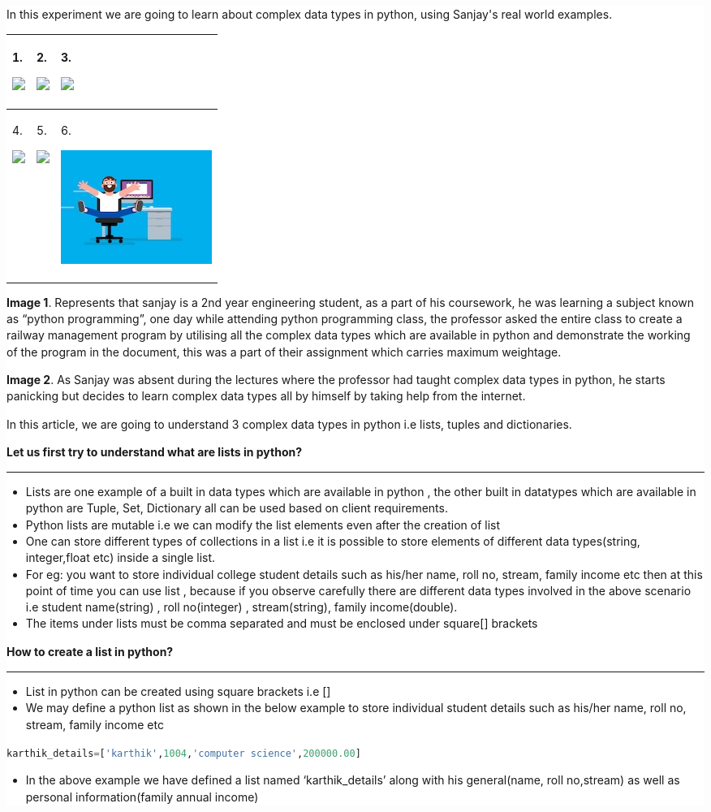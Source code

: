 
In this experiment we are going to learn about complex data types in python, using Sanjay's real world examples.

|<p>1.</p><p>![](images/Aspose.Words.93fbe191-621d-44c4-913b-e200181c917b.001.png)</p>|<p>2.</p><p>![](images/Aspose.Words.93fbe191-621d-44c4-913b-e200181c917b.002.png)</p>|<p>3.</p><p>![](images/Aspose.Words.93fbe191-621d-44c4-913b-e200181c917b.003.png)</p>|
| :- | :- | :- |
|<p>4.</p><p>![](images/Aspose.Words.93fbe191-621d-44c4-913b-e200181c917b.004.png)</p>|<p>5.</p><p>![](images/Aspose.Words.93fbe191-621d-44c4-913b-e200181c917b.005.png)</p>|<p>6.</p><p>![](images/happy_coder.jpg)</p>|

**Image 1**. Represents that sanjay is a 2nd year engineering student, as a part of his coursework, he was learning a subject known as “python programming”, one day while attending python programming class, the professor asked the entire class to create a railway management program by utilising all the complex data types which are available in python and demonstrate the working of the program in the document, this was a part of their assignment which carries maximum weightage. 

**Image 2**. As Sanjay was absent during the lectures where the professor had taught complex data types in python, he starts panicking but decides to learn complex data types all by himself by taking help from the internet.

In this article, we are going to understand 3 complex data types in python i.e  lists, tuples and dictionaries.

**Let us first try to understand what are lists in python?**
* * *
- Lists are one example of a built in data types which are available in python , the other built in datatypes which are available in python are Tuple, Set, Dictionary all can be used based on client requirements.
- Python lists are mutable i.e we can modify the list elements even after the creation of list
- One can store different types of collections in a list i.e it is possible to store elements of different data types(string, integer,float etc) inside a single list. 
- For eg: you want to store individual college student  details such as his/her name, roll no, stream, family income etc then at this point of time you can use list , because if you observe carefully there are different data types involved in the above scenario i.e student name(string) , roll no(integer) , stream(string), family income(double).
- The items under lists must be comma separated and must be enclosed under square[] brackets 

**How to create a list in python?**
* * *
- List in python can be created using square brackets i.e []
- We may define a python list as shown in the below example to store individual student details such as  his/her name, roll no, stream, family income etc
```py
karthik_details=['karthik',1004,'computer science',200000.00]
```
- In the above example we have defined a list named ‘karthik\_details’ along with his general(name, roll no,stream) as well as personal information(family annual income)    

